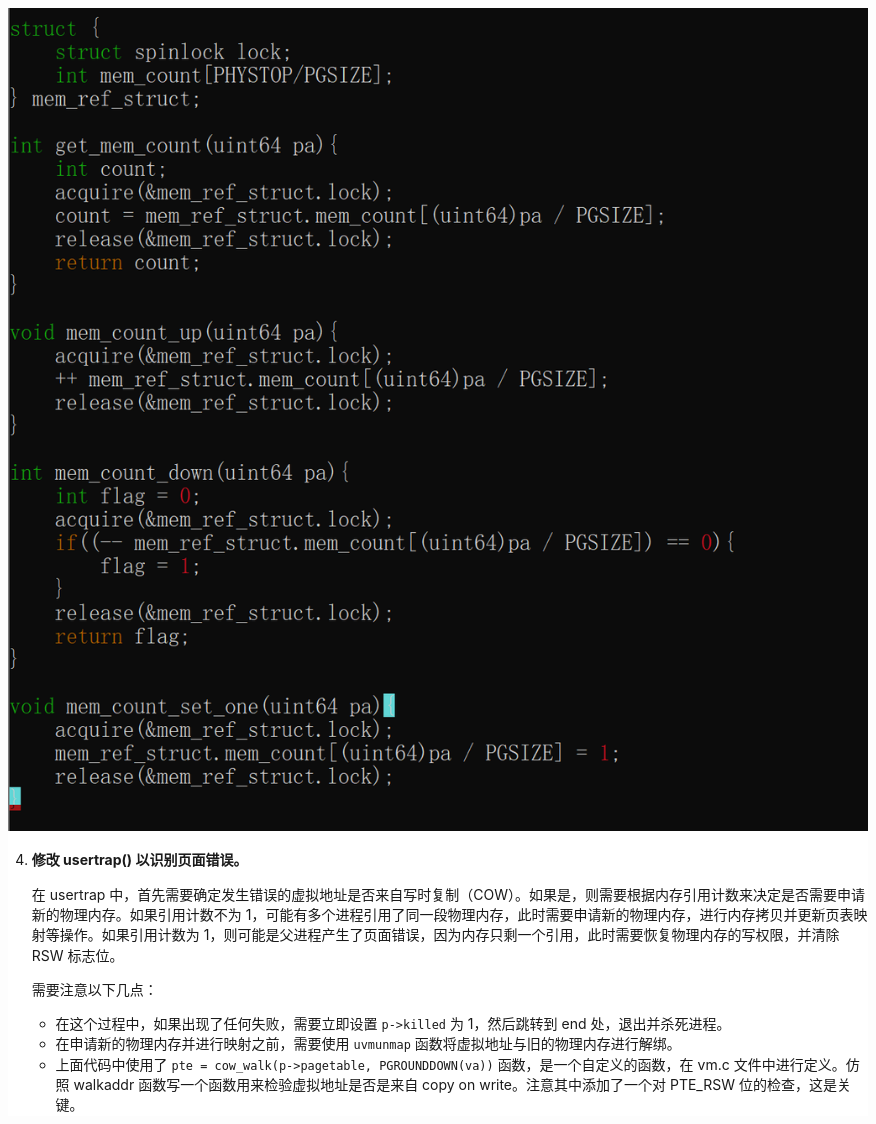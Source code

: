    ![实验步骤](media/image124.png)

4. **修改 usertrap() 以识别页面错误。**

   在 usertrap 中，首先需要确定发生错误的虚拟地址是否来自写时复制（COW）。如果是，则需要根据内存引用计数来决定是否需要申请新的物理内存。如果引用计数不为 1，可能有多个进程引用了同一段物理内存，此时需要申请新的物理内存，进行内存拷贝并更新页表映射等操作。如果引用计数为 1，则可能是父进程产生了页面错误，因为内存只剩一个引用，此时需要恢复物理内存的写权限，并清除 RSW 标志位。

   需要注意以下几点：

   - 在这个过程中，如果出现了任何失败，需要立即设置 `p->killed` 为 1，然后跳转到 end 处，退出并杀死进程。
   - 在申请新的物理内存并进行映射之前，需要使用 `uvmunmap` 函数将虚拟地址与旧的物理内存进行解绑。
   - 上面代码中使用了 `pte = cow_walk(p->pagetable, PGROUNDDOWN(va))` 函数，是一个自定义的函数，在 vm.c 文件中进行定义。仿照 walkaddr 函数写一个函数用来检验虚拟地址是否是来自 copy on write。注意其中添加了一个对 PTE_RSW 位的检查，这是关键。